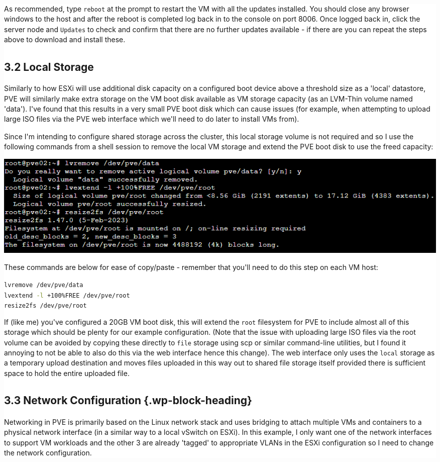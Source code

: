 As recommended, type `reboot` at the prompt to restart the VM with all the updates installed. You should close any browser windows to the host and after the reboot is completed log back in to the console on port 8006. Once logged back in, click the server node and `Updates` to check and confirm that there are no further updates available - if there are you can repeat the steps above to download and install these.

## 3.2 Local Storage

Similarly to how ESXi will use additional disk capacity on a configured boot device above a threshold size as a 'local' datastore, PVE will similarly make extra storage on the VM boot disk available as VM storage capacity (as an LVM-Thin volume named 'data'). I've found that this results in a very small PVE boot disk which can cause issues (for example, when attempting to upload large ISO files via the PVE web interface which we'll need to do later to install VMs from).

Since I'm intending to configure shared storage across the cluster, this local storage volume is not required and so I use the following commands from a shell session to remove the local VM storage and extend the PVE boot disk to use the freed capacity:

![Remove local VM storage](image-4a.png)

These commands are below for ease of copy/paste - remember that you'll need to do this step on each VM host:

```bash
lvremove /dev/pve/data
lvextend -l +100%FREE /dev/pve/root
resize2fs /dev/pve/root
```

If (like me) you've configured a 20GB VM boot disk, this will extend the `root` filesystem for PVE to include almost all of this storage which should be plenty for our example configuration. (Note that the issue with uploading large ISO files via the root volume can be avoided by copying these directly to `file` storage using scp or similar command-line utilities, but I found it annoying to not be able to also do this via the web interface hence this change). The web interface only uses the `local` storage as a temporary upload destination and moves files uploaded in this way out to shared file storage itself provided there is sufficient space to hold the entire uploaded file.

## 3.3 Network Configuration {.wp-block-heading}

Networking in PVE is primarily based on the Linux network stack and uses bridging to attach multiple VMs and containers to a physical network interface (in a similar way to a local vSwitch on ESXi). In this example, I only want one of the network interfaces to support VM workloads and the other 3 are already 'tagged' to appropriate VLANs in the ESXi configuration so I need to change the network configuration.

